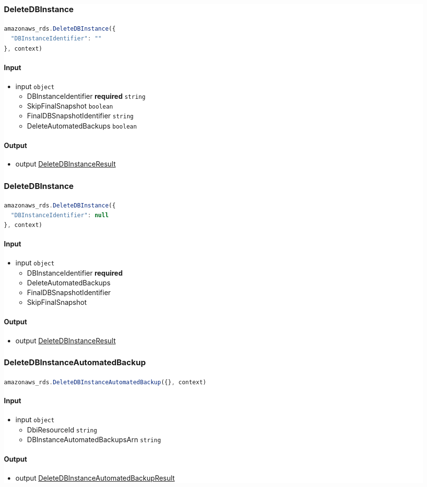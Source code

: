 ### DeleteDBInstance



```js
amazonaws_rds.DeleteDBInstance({
  "DBInstanceIdentifier": ""
}, context)
```

#### Input
* input `object`
  * DBInstanceIdentifier **required** `string`
  * SkipFinalSnapshot `boolean`
  * FinalDBSnapshotIdentifier `string`
  * DeleteAutomatedBackups `boolean`

#### Output
* output [DeleteDBInstanceResult](#deletedbinstanceresult)

### DeleteDBInstance



```js
amazonaws_rds.DeleteDBInstance({
  "DBInstanceIdentifier": null
}, context)
```

#### Input
* input `object`
  * DBInstanceIdentifier **required**
  * DeleteAutomatedBackups
  * FinalDBSnapshotIdentifier
  * SkipFinalSnapshot

#### Output
* output [DeleteDBInstanceResult](#deletedbinstanceresult)

### DeleteDBInstanceAutomatedBackup



```js
amazonaws_rds.DeleteDBInstanceAutomatedBackup({}, context)
```

#### Input
* input `object`
  * DbiResourceId `string`
  * DBInstanceAutomatedBackupsArn `string`

#### Output
* output [DeleteDBInstanceAutomatedBackupResult](#deletedbinstanceautomatedbackupresult)
